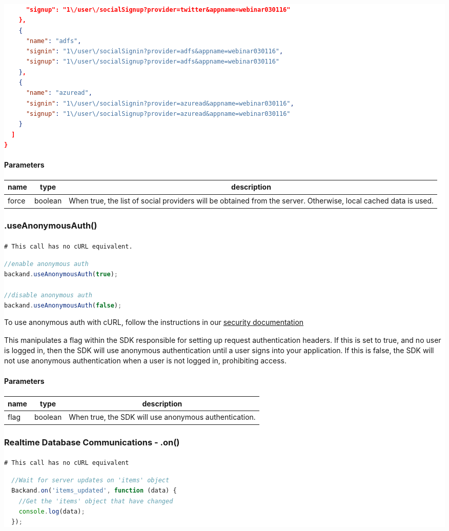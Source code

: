 ```json
      "signup": "1\/user\/socialSignup?provider=twitter&appname=webinar030116"
    },
    {
      "name": "adfs",
      "signin": "1\/user\/socialSignin?provider=adfs&appname=webinar030116",
      "signup": "1\/user\/socialSignup?provider=adfs&appname=webinar030116"
    },
    {
      "name": "azuread",
      "signin": "1\/user\/socialSignin?provider=azuread&appname=webinar030116",
      "signup": "1\/user\/socialSignup?provider=azuread&appname=webinar030116"
    }
  ]
}
```

#### Parameters
| name | type | description |
| ---- | ---- | ----------- |
| force | boolean | When true, the list of social providers will be obtained from the server. Otherwise, local cached data is used. |

### .useAnonymousAuth()
```shell
# This call has no cURL equivalent.
```
```javascript
//enable anonymous auth
backand.useAnonymousAuth(true);

//disable anonymous auth
backand.useAnonymousAuth(false);
```

<aside class="success">To use anonymous auth with cURL, follow the instructions in our <a href="#the-user-object-and-security">security documentation</a></aside>

This manipulates a flag within the SDK responsible for setting up request authentication headers. If this is set to true, and no user is logged in, then the SDK will use anonymous authentication until a user signs into your application. If this is false, the SDK will not use anonymous authentication when a user is not logged in, prohibiting access.

#### Parameters
| name | type | description |
| ---- | ---- | ----------- |
| flag | boolean | When true, the SDK will use anonymous authentication. |

### Realtime Database Communications - .on()
```shell
# This call has no cURL equivalent
```
```javascript
  //Wait for server updates on 'items' object
  Backand.on('items_updated', function (data) {
    //Get the 'items' object that have changed
    console.log(data);
  });
```
